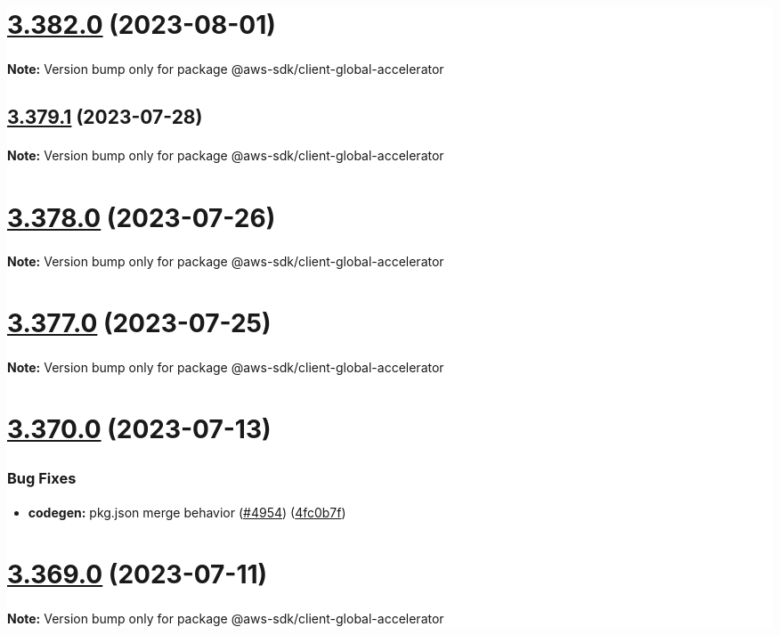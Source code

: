 


# [3.382.0](https://github.com/aws/aws-sdk-js-v3/compare/v3.381.0...v3.382.0) (2023-08-01)

**Note:** Version bump only for package @aws-sdk/client-global-accelerator





## [3.379.1](https://github.com/aws/aws-sdk-js-v3/compare/v3.379.0...v3.379.1) (2023-07-28)

**Note:** Version bump only for package @aws-sdk/client-global-accelerator





# [3.378.0](https://github.com/aws/aws-sdk-js-v3/compare/v3.377.0...v3.378.0) (2023-07-26)

**Note:** Version bump only for package @aws-sdk/client-global-accelerator





# [3.377.0](https://github.com/aws/aws-sdk-js-v3/compare/v3.376.0...v3.377.0) (2023-07-25)

**Note:** Version bump only for package @aws-sdk/client-global-accelerator





# [3.370.0](https://github.com/aws/aws-sdk-js-v3/compare/v3.369.0...v3.370.0) (2023-07-13)


### Bug Fixes

* **codegen:** pkg.json merge behavior ([#4954](https://github.com/aws/aws-sdk-js-v3/issues/4954)) ([4fc0b7f](https://github.com/aws/aws-sdk-js-v3/commit/4fc0b7f3961fe8a88c781c8f34269aef12d5f620))





# [3.369.0](https://github.com/aws/aws-sdk-js-v3/compare/v3.368.0...v3.369.0) (2023-07-11)

**Note:** Version bump only for package @aws-sdk/client-global-accelerator

